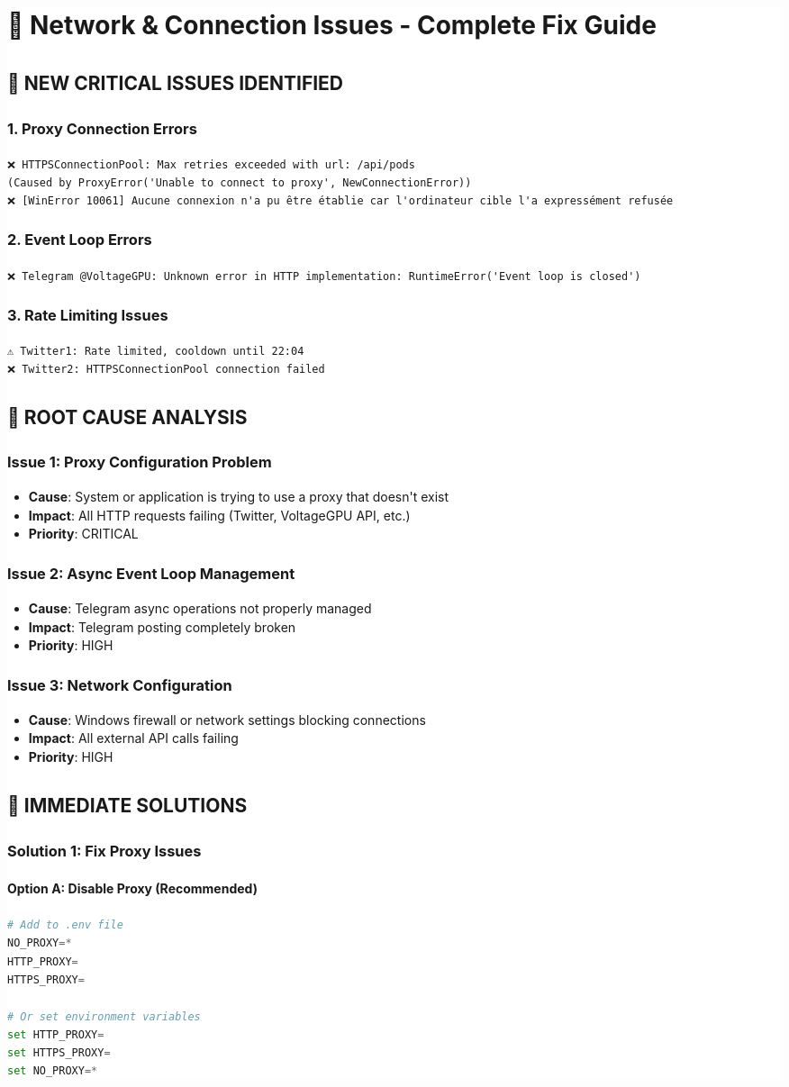 # 🔧 Network & Connection Issues - Complete Fix Guide

## 🚨 **NEW CRITICAL ISSUES IDENTIFIED**

### **1. Proxy Connection Errors**
```
❌ HTTPSConnectionPool: Max retries exceeded with url: /api/pods 
(Caused by ProxyError('Unable to connect to proxy', NewConnectionError))
❌ [WinError 10061] Aucune connexion n'a pu être établie car l'ordinateur cible l'a expressément refusée
```

### **2. Event Loop Errors**
```
❌ Telegram @VoltageGPU: Unknown error in HTTP implementation: RuntimeError('Event loop is closed')
```

### **3. Rate Limiting Issues**
```
⚠️ Twitter1: Rate limited, cooldown until 22:04
❌ Twitter2: HTTPSConnectionPool connection failed
```

## 🎯 **ROOT CAUSE ANALYSIS**

### **Issue 1: Proxy Configuration Problem**
- **Cause**: System or application is trying to use a proxy that doesn't exist
- **Impact**: All HTTP requests failing (Twitter, VoltageGPU API, etc.)
- **Priority**: CRITICAL

### **Issue 2: Async Event Loop Management**
- **Cause**: Telegram async operations not properly managed
- **Impact**: Telegram posting completely broken
- **Priority**: HIGH

### **Issue 3: Network Configuration**
- **Cause**: Windows firewall or network settings blocking connections
- **Impact**: All external API calls failing
- **Priority**: HIGH

## 🔧 **IMMEDIATE SOLUTIONS**

### **Solution 1: Fix Proxy Issues**

#### **Option A: Disable Proxy (Recommended)**
```python
# Add to .env file
NO_PROXY=*
HTTP_PROXY=
HTTPS_PROXY=

# Or set environment variables
set HTTP_PROXY=
set HTTPS_PROXY=
set NO_PROXY=*
```
